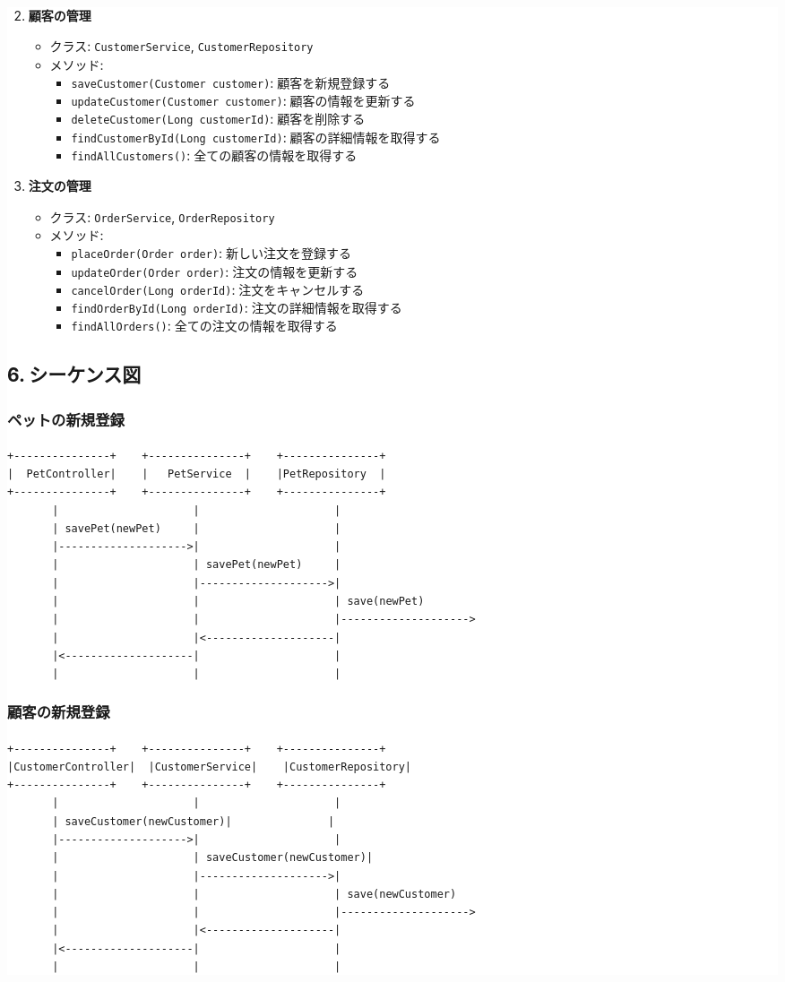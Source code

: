 2. **顧客の管理**
   - クラス: `CustomerService`, `CustomerRepository`
   - メソッド:
     - `saveCustomer(Customer customer)`: 顧客を新規登録する
     - `updateCustomer(Customer customer)`: 顧客の情報を更新する
     - `deleteCustomer(Long customerId)`: 顧客を削除する
     - `findCustomerById(Long customerId)`: 顧客の詳細情報を取得する
     - `findAllCustomers()`: 全ての顧客の情報を取得する

3. **注文の管理**
   - クラス: `OrderService`, `OrderRepository`
   - メソッド:
     - `placeOrder(Order order)`: 新しい注文を登録する
     - `updateOrder(Order order)`: 注文の情報を更新する
     - `cancelOrder(Long orderId)`: 注文をキャンセルする
     - `findOrderById(Long orderId)`: 注文の詳細情報を取得する
     - `findAllOrders()`: 全ての注文の情報を取得する

## 6. シーケンス図

### ペットの新規登録
```
+---------------+    +---------------+    +---------------+
|  PetController|    |   PetService  |    |PetRepository  |
+---------------+    +---------------+    +---------------+
       |                     |                     |
       | savePet(newPet)     |                     |
       |-------------------->|                     |
       |                     | savePet(newPet)     |
       |                     |-------------------->|
       |                     |                     | save(newPet)
       |                     |                     |-------------------->
       |                     |<--------------------|
       |<--------------------|                     |
       |                     |                     |
```

### 顧客の新規登録
```
+---------------+    +---------------+    +---------------+
|CustomerController|  |CustomerService|    |CustomerRepository|
+---------------+    +---------------+    +---------------+
       |                     |                     |
       | saveCustomer(newCustomer)|               |
       |-------------------->|                     |
       |                     | saveCustomer(newCustomer)|
       |                     |-------------------->|
       |                     |                     | save(newCustomer)
       |                     |                     |-------------------->
       |                     |<--------------------|
       |<--------------------|                     |
       |                     |                     |
```
